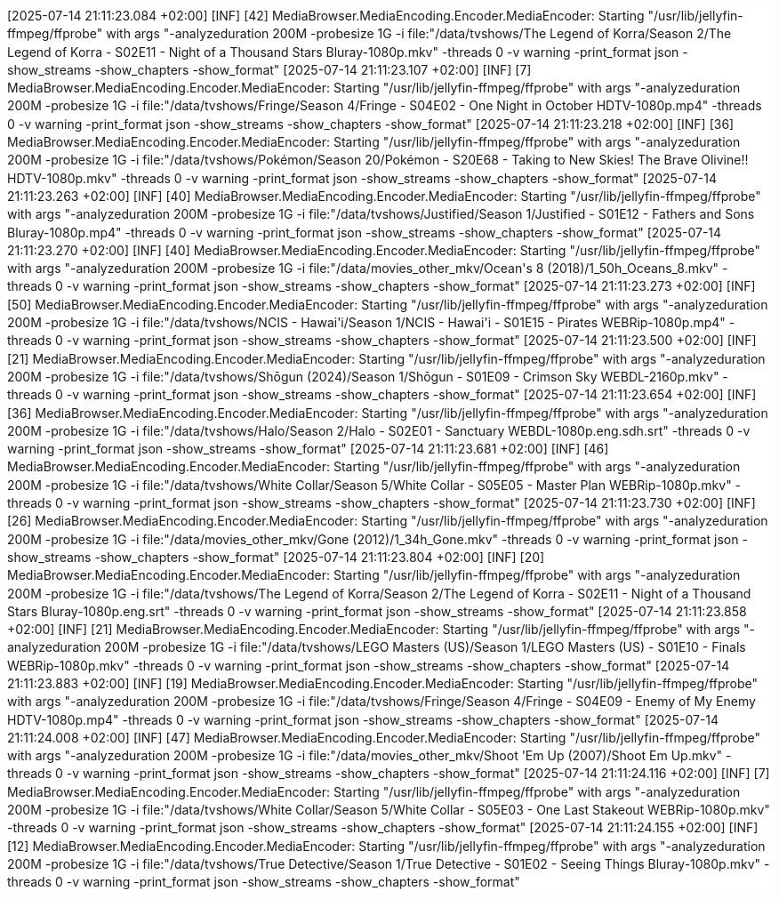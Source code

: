 [2025-07-14 21:11:23.084 +02:00] [INF] [42] MediaBrowser.MediaEncoding.Encoder.MediaEncoder: Starting "/usr/lib/jellyfin-ffmpeg/ffprobe" with args "-analyzeduration 200M -probesize 1G -i file:\"/data/tvshows/The Legend of Korra/Season 2/The Legend of Korra - S02E11 - Night of a Thousand Stars Bluray-1080p.mkv\" -threads 0 -v warning -print_format json -show_streams -show_chapters -show_format"
[2025-07-14 21:11:23.107 +02:00] [INF] [7] MediaBrowser.MediaEncoding.Encoder.MediaEncoder: Starting "/usr/lib/jellyfin-ffmpeg/ffprobe" with args "-analyzeduration 200M -probesize 1G -i file:\"/data/tvshows/Fringe/Season 4/Fringe - S04E02 - One Night in October HDTV-1080p.mp4\" -threads 0 -v warning -print_format json -show_streams -show_chapters -show_format"
[2025-07-14 21:11:23.218 +02:00] [INF] [36] MediaBrowser.MediaEncoding.Encoder.MediaEncoder: Starting "/usr/lib/jellyfin-ffmpeg/ffprobe" with args "-analyzeduration 200M -probesize 1G -i file:\"/data/tvshows/Pokémon/Season 20/Pokémon - S20E68 - Taking to New Skies! The Brave Olivine!! HDTV-1080p.mkv\" -threads 0 -v warning -print_format json -show_streams -show_chapters -show_format"
[2025-07-14 21:11:23.263 +02:00] [INF] [40] MediaBrowser.MediaEncoding.Encoder.MediaEncoder: Starting "/usr/lib/jellyfin-ffmpeg/ffprobe" with args "-analyzeduration 200M -probesize 1G -i file:\"/data/tvshows/Justified/Season 1/Justified - S01E12 - Fathers and Sons Bluray-1080p.mp4\" -threads 0 -v warning -print_format json -show_streams -show_chapters -show_format"
[2025-07-14 21:11:23.270 +02:00] [INF] [40] MediaBrowser.MediaEncoding.Encoder.MediaEncoder: Starting "/usr/lib/jellyfin-ffmpeg/ffprobe" with args "-analyzeduration 200M -probesize 1G -i file:\"/data/movies_other_mkv/Ocean's 8 (2018)/1_50h_Oceans_8.mkv\" -threads 0 -v warning -print_format json -show_streams -show_chapters -show_format"
[2025-07-14 21:11:23.273 +02:00] [INF] [50] MediaBrowser.MediaEncoding.Encoder.MediaEncoder: Starting "/usr/lib/jellyfin-ffmpeg/ffprobe" with args "-analyzeduration 200M -probesize 1G -i file:\"/data/tvshows/NCIS - Hawai'i/Season 1/NCIS - Hawai'i - S01E15 - Pirates WEBRip-1080p.mp4\" -threads 0 -v warning -print_format json -show_streams -show_chapters -show_format"
[2025-07-14 21:11:23.500 +02:00] [INF] [21] MediaBrowser.MediaEncoding.Encoder.MediaEncoder: Starting "/usr/lib/jellyfin-ffmpeg/ffprobe" with args "-analyzeduration 200M -probesize 1G -i file:\"/data/tvshows/Shōgun (2024)/Season 1/Shōgun - S01E09 - Crimson Sky WEBDL-2160p.mkv\" -threads 0 -v warning -print_format json -show_streams -show_chapters -show_format"
[2025-07-14 21:11:23.654 +02:00] [INF] [36] MediaBrowser.MediaEncoding.Encoder.MediaEncoder: Starting "/usr/lib/jellyfin-ffmpeg/ffprobe" with args "-analyzeduration 200M -probesize 1G -i file:\"/data/tvshows/Halo/Season 2/Halo - S02E01 - Sanctuary WEBDL-1080p.eng.sdh.srt\" -threads 0 -v warning -print_format json -show_streams -show_format"
[2025-07-14 21:11:23.681 +02:00] [INF] [46] MediaBrowser.MediaEncoding.Encoder.MediaEncoder: Starting "/usr/lib/jellyfin-ffmpeg/ffprobe" with args "-analyzeduration 200M -probesize 1G -i file:\"/data/tvshows/White Collar/Season 5/White Collar - S05E05 - Master Plan WEBRip-1080p.mkv\" -threads 0 -v warning -print_format json -show_streams -show_chapters -show_format"
[2025-07-14 21:11:23.730 +02:00] [INF] [26] MediaBrowser.MediaEncoding.Encoder.MediaEncoder: Starting "/usr/lib/jellyfin-ffmpeg/ffprobe" with args "-analyzeduration 200M -probesize 1G -i file:\"/data/movies_other_mkv/Gone (2012)/1_34h_Gone.mkv\" -threads 0 -v warning -print_format json -show_streams -show_chapters -show_format"
[2025-07-14 21:11:23.804 +02:00] [INF] [20] MediaBrowser.MediaEncoding.Encoder.MediaEncoder: Starting "/usr/lib/jellyfin-ffmpeg/ffprobe" with args "-analyzeduration 200M -probesize 1G -i file:\"/data/tvshows/The Legend of Korra/Season 2/The Legend of Korra - S02E11 - Night of a Thousand Stars Bluray-1080p.eng.srt\" -threads 0 -v warning -print_format json -show_streams -show_format"
[2025-07-14 21:11:23.858 +02:00] [INF] [21] MediaBrowser.MediaEncoding.Encoder.MediaEncoder: Starting "/usr/lib/jellyfin-ffmpeg/ffprobe" with args "-analyzeduration 200M -probesize 1G -i file:\"/data/tvshows/LEGO Masters (US)/Season 1/LEGO Masters (US) - S01E10 - Finals WEBRip-1080p.mkv\" -threads 0 -v warning -print_format json -show_streams -show_chapters -show_format"
[2025-07-14 21:11:23.883 +02:00] [INF] [19] MediaBrowser.MediaEncoding.Encoder.MediaEncoder: Starting "/usr/lib/jellyfin-ffmpeg/ffprobe" with args "-analyzeduration 200M -probesize 1G -i file:\"/data/tvshows/Fringe/Season 4/Fringe - S04E09 - Enemy of My Enemy HDTV-1080p.mp4\" -threads 0 -v warning -print_format json -show_streams -show_chapters -show_format"
[2025-07-14 21:11:24.008 +02:00] [INF] [47] MediaBrowser.MediaEncoding.Encoder.MediaEncoder: Starting "/usr/lib/jellyfin-ffmpeg/ffprobe" with args "-analyzeduration 200M -probesize 1G -i file:\"/data/movies_other_mkv/Shoot 'Em Up (2007)/Shoot Em Up.mkv\" -threads 0 -v warning -print_format json -show_streams -show_chapters -show_format"
[2025-07-14 21:11:24.116 +02:00] [INF] [7] MediaBrowser.MediaEncoding.Encoder.MediaEncoder: Starting "/usr/lib/jellyfin-ffmpeg/ffprobe" with args "-analyzeduration 200M -probesize 1G -i file:\"/data/tvshows/White Collar/Season 5/White Collar - S05E03 - One Last Stakeout WEBRip-1080p.mkv\" -threads 0 -v warning -print_format json -show_streams -show_chapters -show_format"
[2025-07-14 21:11:24.155 +02:00] [INF] [12] MediaBrowser.MediaEncoding.Encoder.MediaEncoder: Starting "/usr/lib/jellyfin-ffmpeg/ffprobe" with args "-analyzeduration 200M -probesize 1G -i file:\"/data/tvshows/True Detective/Season 1/True Detective - S01E02 - Seeing Things Bluray-1080p.mkv\" -threads 0 -v warning -print_format json -show_streams -show_chapters -show_format"